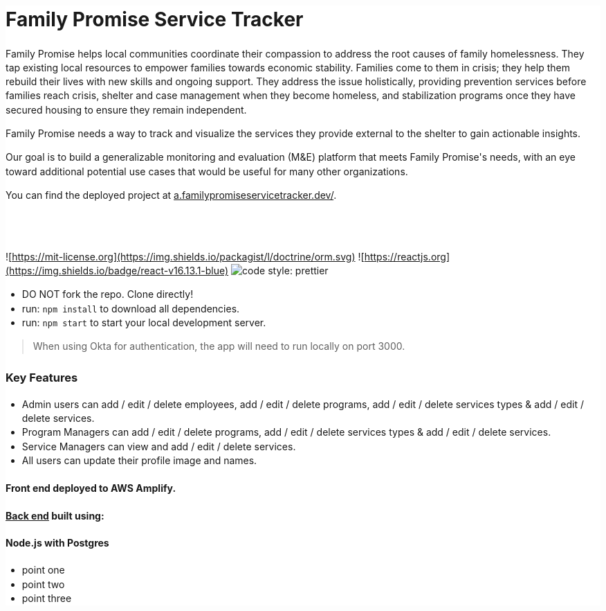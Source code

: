 

# Family Promise Service Tracker

Family Promise helps local communities coordinate their compassion to address the root causes of family homelessness. They tap existing local resources to empower families towards economic stability. Families come to them in crisis; they help them rebuild their lives with new skills and ongoing support. They address the issue holistically, providing prevention services before families reach crisis, shelter and case management when they become homeless, and stabilization programs once they have secured housing to ensure they remain independent.

Family Promise needs a way to track and visualize the services they provide external to the shelter to gain actionable insights.

Our goal is to build a generalizable monitoring and evaluation (M&E) platform that meets Family Promise's needs, with an eye toward additional potential use cases that would be useful for many other organizations.

You can find the deployed project at [a.familypromiseservicetracker.dev/](a.familypromiseservicetracker.dev/).

<br>
<br>

![https://mit-license.org](https://img.shields.io/packagist/l/doctrine/orm.svg)
![https://reactjs.org](https://img.shields.io/badge/react-v16.13.1-blue)
![code style: prettier](https://img.shields.io/badge/code_style-prettier-ff69b4.svg?style=flat-square)

- DO NOT fork the repo. Clone directly!
- run: `npm install` to download all dependencies.
- run: `npm start` to start your local development server.

> When using Okta for authentication, the app will need to run locally on port 3000.

### Key Features

- Admin users can add / edit / delete employees, add / edit / delete programs, add / edit / delete services types & add / edit / delete services.
- Program Managers can add / edit / delete programs, add / edit / delete services types & add / edit / delete services.
- Service Managers can view and add / edit / delete services.
- All users can update their profile image and names.

#### Front end deployed to AWS Amplify.

#### [Back end](https://github.com/Lambda-School-Labs/family-promise-service-tracker-be-a) built using:

#### Node.js with Postgres

- point one
- point two
- point three
